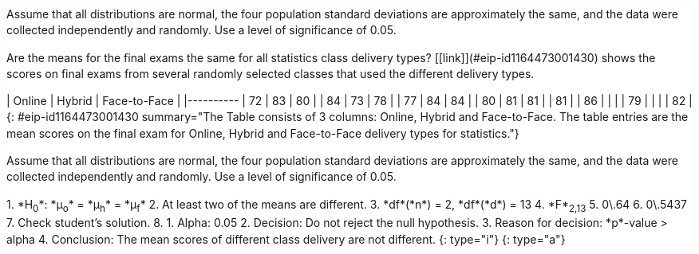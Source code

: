 Assume that all distributions are normal, the four population standard deviations are approximately the same, and the data were collected independently and randomly. Use a level of significance of 0.05.

</div>
</div>

<div data-type="exercise" id="eip-1000">
<div data-type="problem" id="eip-311" markdown="1">
Are the means for the final exams the same for all statistics class delivery types? [[link]](#eip-id1164473001430) shows the scores on final exams from several randomly selected classes that used the different delivery types.

| Online | Hybrid | Face-to-Face |
|----------
| 72 | 83 | 80 |
| 84 | 73 | 78 |
| 77 | 84 | 84 |
| 80 | 81 | 81 |
| 81 |  | 86 |
|  |  | 79 |
|  |  | 82 |
{: #eip-id1164473001430 summary="The Table consists of 3 columns: Online, Hybrid and Face-to-Face. The table entries are the mean scores on the final exam for Online, Hybrid and Face-to-Face delivery types for statistics."}

Assume that all distributions are normal, the four population standard deviations are approximately the same, and the data were collected independently and randomly. Use a level of significance of 0.05.

</div>
<div data-type="solution" id="eip-idm16460784" markdown="1">
1.  *H<sub>0</sub>*: *μ<sub>o</sub>* = *μ<sub>h</sub>* = *μ<sub>f</sub>*
2.  At least two of the means are different.
3.  *df*(*n*) = 2, *df*(*d*) = 13
4.  *F*<sub>2,13</sub>
5.  0\.64
6.  0\.5437
7.  Check student’s solution.
8.  1.  Alpha: 0.05
    2.  Decision: Do not reject the null hypothesis.
    3.  Reason for decision: *p*-value &gt; alpha
    4.  Conclusion: The mean scores of different class delivery are not different.
    {: type="i"}
{: type="a"}

</div>
</div>
